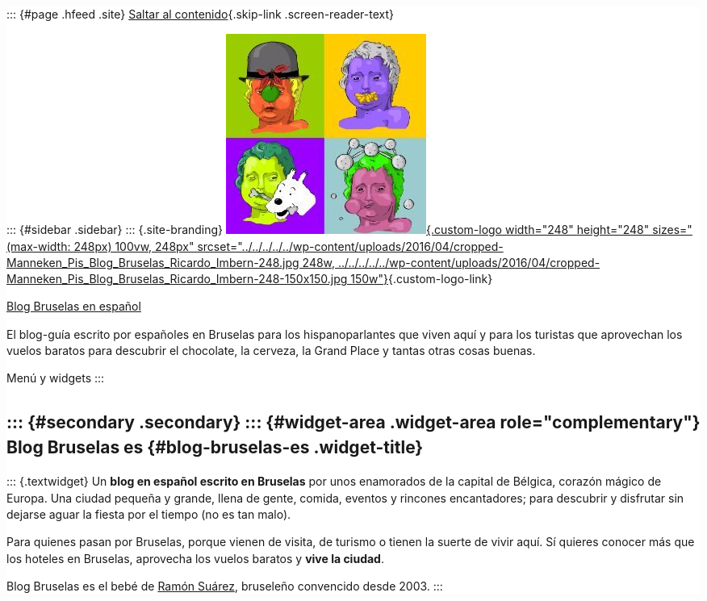::: {#page .hfeed .site}
[Saltar al
contenido](../../../../../index.html?p=1037#content){.skip-link
.screen-reader-text}

::: {#sidebar .sidebar}
::: {.site-branding}
[![](../../../../../wp-content/uploads/2016/04/cropped-Manneken_Pis_Blog_Bruselas_Ricardo_Imbern-248.jpg){.custom-logo
width="248" height="248" sizes="(max-width: 248px) 100vw, 248px"
srcset="../../../../../wp-content/uploads/2016/04/cropped-Manneken_Pis_Blog_Bruselas_Ricardo_Imbern-248.jpg 248w, ../../../../../wp-content/uploads/2016/04/cropped-Manneken_Pis_Blog_Bruselas_Ricardo_Imbern-248-150x150.jpg 150w"}](../../../../../index.html){.custom-logo-link}

[Blog Bruselas en español](../../../../../index.html)

El blog-guía escrito por españoles en Bruselas para los hispanoparlantes
que viven aquí y para los turistas que aprovechan los vuelos baratos
para descubrir el chocolate, la cerveza, la Grand Place y tantas otras
cosas buenas.

Menú y widgets
:::

::: {#secondary .secondary}
::: {#widget-area .widget-area role="complementary"}
Blog Bruselas es {#blog-bruselas-es .widget-title}
----------------

::: {.textwidget}
Un **blog en español escrito en Bruselas** por unos enamorados de la
capital de Bélgica, corazón mágico de Europa. Una ciudad pequeña y
grande, llena de gente, comida, eventos y rincones encantadores; para
descubrir y disfrutar sin dejarse aguar la fiesta por el tiempo (no es
tan malo).

Para quienes pasan por Bruselas, porque vienen de visita, de turismo o
tienen la suerte de vivir aquí. Sí quieres conocer más que los hoteles
en Bruselas, aprovecha los vuelos baratos y **vive la ciudad**.

Blog Bruselas es el bebé de [Ramón Suárez](http://www.ramonsuarez.com),
bruseleño convencido desde 2003.
:::
